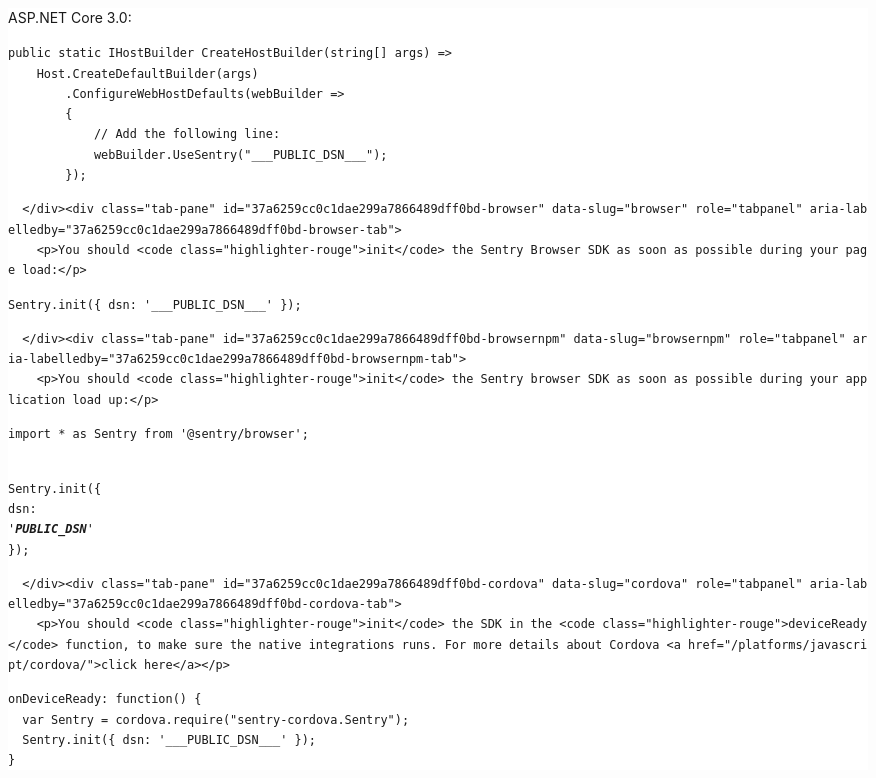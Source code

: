 <p>ASP.NET Core 3.0:</p>

<div class="language-csharp highlighter-rouge"><div class="highlight"><pre class="highlight"><code><span class="k">public</span> <span class="k">static</span> <span class="n">IHostBuilder</span> <span class="nf">CreateHostBuilder</span><span class="p">(</span><span class="kt">string</span><span class="p">[]</span> <span class="n">args</span><span class="p">)</span> <span class="p">=&gt;</span>
    <span class="n">Host</span><span class="p">.</span><span class="nf">CreateDefaultBuilder</span><span class="p">(</span><span class="n">args</span><span class="p">)</span>
        <span class="p">.</span><span class="nf">ConfigureWebHostDefaults</span><span class="p">(</span><span class="n">webBuilder</span> <span class="p">=&gt;</span>
        <span class="p">{</span>
            <span class="c1">// Add the following line:</span>
            <span class="n">webBuilder</span><span class="p">.</span><span class="nf">UseSentry</span><span class="p">(</span><span class="s">"___PUBLIC_DSN___"</span><span class="p">);</span>
        <span class="p">});</span>
</code></pre></div></div>

      </div><div class="tab-pane" id="37a6259cc0c1dae299a7866489dff0bd-browser" data-slug="browser" role="tabpanel" aria-labelledby="37a6259cc0c1dae299a7866489dff0bd-browser-tab">
        <p>You should <code class="highlighter-rouge">init</code> the Sentry Browser SDK as soon as possible during your page load:</p>

<div class="language-javascript highlighter-rouge"><div class="highlight"><pre class="highlight"><code><span class="nx">Sentry</span><span class="p">.</span><span class="nx">init</span><span class="p">({</span> <span class="na">dsn</span><span class="p">:</span> <span class="dl">'</span><span class="s1">___PUBLIC_DSN___</span><span class="dl">'</span> <span class="p">});</span>
</code></pre></div></div>

      </div><div class="tab-pane" id="37a6259cc0c1dae299a7866489dff0bd-browsernpm" data-slug="browsernpm" role="tabpanel" aria-labelledby="37a6259cc0c1dae299a7866489dff0bd-browsernpm-tab">
        <p>You should <code class="highlighter-rouge">init</code> the Sentry browser SDK as soon as possible during your application load up:</p>

<div class="language-javascript highlighter-rouge"><div class="highlight"><pre class="highlight"><code><span class="k">import</span> <span class="o">*</span> <span class="k">as</span> <span class="nx">Sentry</span> <span class="k">from</span> <span class="dl">'</span><span class="s1">@sentry/browser</span><span class="dl">'</span><span class="p">;</span>

<span class="nx">Sentry</span><span class="p">.</span><span class="nx">init</span><span class="p">({</span> <span class="na">dsn</span><span class="p">:</span> <span class="dl">'</span><span class="s1">___PUBLIC_DSN___</span><span class="dl">'</span> <span class="p">});</span>
</code></pre></div></div>

      </div><div class="tab-pane" id="37a6259cc0c1dae299a7866489dff0bd-cordova" data-slug="cordova" role="tabpanel" aria-labelledby="37a6259cc0c1dae299a7866489dff0bd-cordova-tab">
        <p>You should <code class="highlighter-rouge">init</code> the SDK in the <code class="highlighter-rouge">deviceReady</code> function, to make sure the native integrations runs. For more details about Cordova <a href="/platforms/javascript/cordova/">click here</a></p>

<div class="language-javascript highlighter-rouge"><div class="highlight"><pre class="highlight"><code><span class="nx">onDeviceReady</span><span class="p">:</span> <span class="kd">function</span><span class="p">()</span> <span class="p">{</span>
  <span class="kd">var</span> <span class="nx">Sentry</span> <span class="o">=</span> <span class="nx">cordova</span><span class="p">.</span><span class="nx">require</span><span class="p">(</span><span class="dl">"</span><span class="s2">sentry-cordova.Sentry</span><span class="dl">"</span><span class="p">);</span>
  <span class="nx">Sentry</span><span class="p">.</span><span class="nx">init</span><span class="p">({</span> <span class="na">dsn</span><span class="p">:</span> <span class="dl">'</span><span class="s1">___PUBLIC_DSN___</span><span class="dl">'</span> <span class="p">});</span>
<span class="p">}</span>
</code></pre></div></div>
